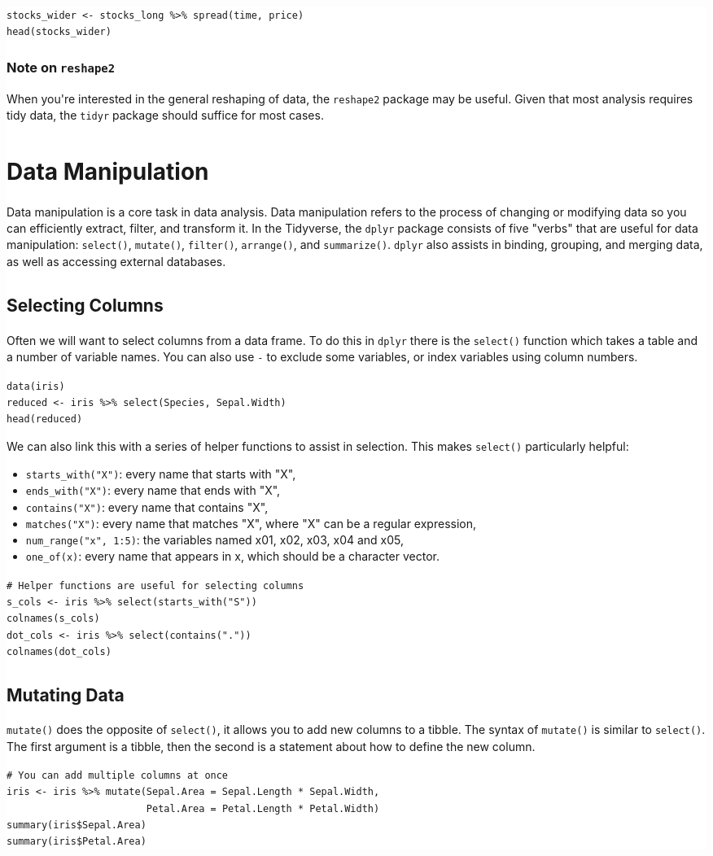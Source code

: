 ```{r, spreading}
stocks_wider <- stocks_long %>% spread(time, price)
head(stocks_wider)
````

### Note on `reshape2`
When you're interested in the general reshaping of data, the `reshape2` package may be useful.  Given that most analysis requires tidy data, the `tidyr` package should suffice for most cases.  

# Data Manipulation
Data manipulation is a core task in data analysis.  Data manipulation refers to the process of changing or modifying data so you can efficiently extract, filter, and transform it.  In the Tidyverse, the `dplyr` package consists of five "verbs" that are useful for data manipulation: `select()`, `mutate()`, `filter()`, `arrange()`, and `summarize()`.  `dplyr` also assists in binding, grouping, and merging data, as well as accessing external databases. 

## Selecting Columns
Often we will want to select columns from a data frame.  To do this in `dplyr` there is the `select()` function which takes a table and a number of variable names.  You can also use `-` to exclude some variables, or index variables using column numbers.  
```{r, select}
data(iris)
reduced <- iris %>% select(Species, Sepal.Width)
head(reduced)
````

We can also link this with a series of helper functions to assist in selection.  This makes `select()` particularly helpful:

* `starts_with("X")`: every name that starts with "X",
* `ends_with("X")`: every name that ends with "X",
* `contains("X")`: every name that contains "X",
* `matches("X")`: every name that matches "X", where "X" can be a regular expression,
* `num_range("x", 1:5)`: the variables named x01, x02, x03, x04 and x05,
* `one_of(x)`: every name that appears in x, which should be a character vector.
```{r, helper}
# Helper functions are useful for selecting columns
s_cols <- iris %>% select(starts_with("S"))
colnames(s_cols)
dot_cols <- iris %>% select(contains("."))
colnames(dot_cols)
````

## Mutating Data
`mutate()` does the opposite of `select()`, it allows you to add new columns to a tibble.  The syntax of `mutate()` is similar to `select()`.  The first argument is a tibble, then the second is a statement about how to define the new column.  

```{r, mutate}
# You can add multiple columns at once
iris <- iris %>% mutate(Sepal.Area = Sepal.Length * Sepal.Width,
                        Petal.Area = Petal.Length * Petal.Width)
summary(iris$Sepal.Area)
summary(iris$Petal.Area)
````
